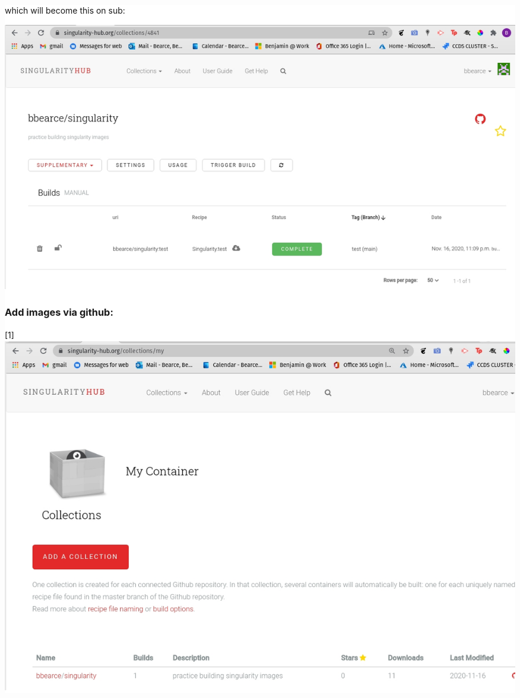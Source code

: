 which will become this on sub:

![shub](shub.jpg)

### Add images via github:
[1]
![shub_add_collection](shub_add_collection.jpg)
